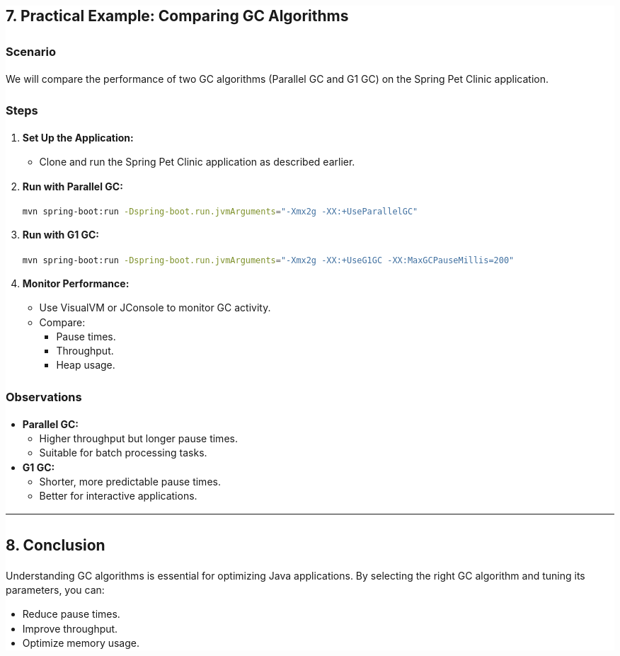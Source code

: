 
## **7. Practical Example: Comparing GC Algorithms**

### **Scenario**
We will compare the performance of two GC algorithms (Parallel GC and G1 GC) on the Spring Pet Clinic application.

### **Steps**
1. **Set Up the Application:**
   - Clone and run the Spring Pet Clinic application as described earlier.

2. **Run with Parallel GC:**
   ```bash
   mvn spring-boot:run -Dspring-boot.run.jvmArguments="-Xmx2g -XX:+UseParallelGC"
   ```

3. **Run with G1 GC:**
   ```bash
   mvn spring-boot:run -Dspring-boot.run.jvmArguments="-Xmx2g -XX:+UseG1GC -XX:MaxGCPauseMillis=200"
   ```

4. **Monitor Performance:**
   - Use VisualVM or JConsole to monitor GC activity.
   - Compare:
     - Pause times.
     - Throughput.
     - Heap usage.

### **Observations**
- **Parallel GC:**
  - Higher throughput but longer pause times.
  - Suitable for batch processing tasks.
- **G1 GC:**
  - Shorter, more predictable pause times.
  - Better for interactive applications.

---

## **8. Conclusion**

Understanding GC algorithms is essential for optimizing Java applications. By selecting the right GC algorithm and tuning its parameters, you can:
- Reduce pause times.
- Improve throughput.
- Optimize memory usage.


